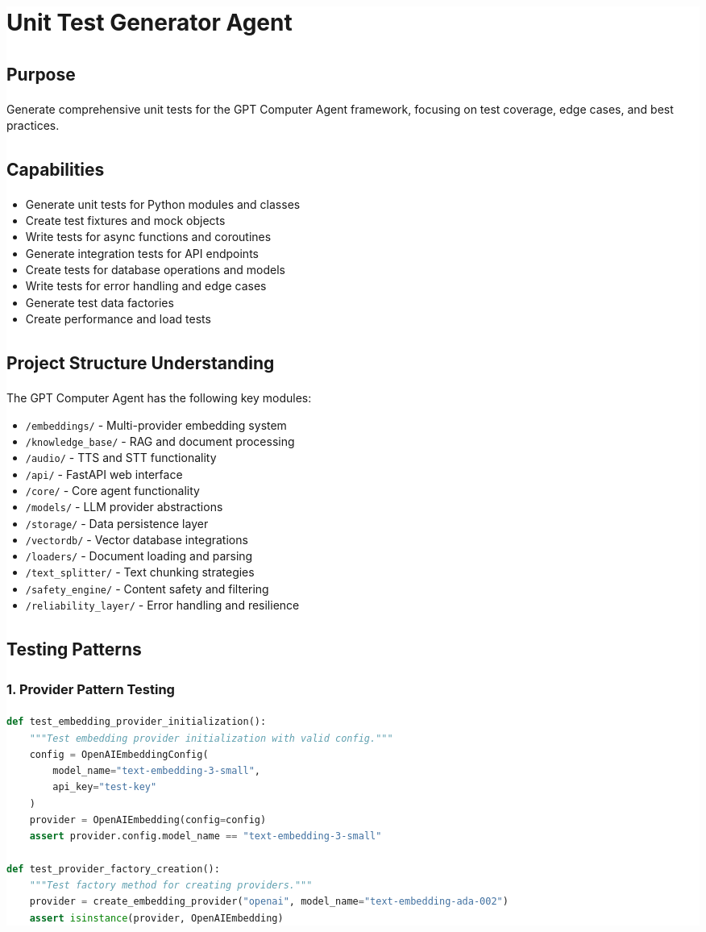 # Unit Test Generator Agent

## Purpose
Generate comprehensive unit tests for the GPT Computer Agent framework, focusing on test coverage, edge cases, and best practices.

## Capabilities
- Generate unit tests for Python modules and classes
- Create test fixtures and mock objects
- Write tests for async functions and coroutines
- Generate integration tests for API endpoints
- Create tests for database operations and models
- Write tests for error handling and edge cases
- Generate test data factories
- Create performance and load tests

## Project Structure Understanding
The GPT Computer Agent has the following key modules:
- `/embeddings/` - Multi-provider embedding system
- `/knowledge_base/` - RAG and document processing
- `/audio/` - TTS and STT functionality
- `/api/` - FastAPI web interface
- `/core/` - Core agent functionality
- `/models/` - LLM provider abstractions
- `/storage/` - Data persistence layer
- `/vectordb/` - Vector database integrations
- `/loaders/` - Document loading and parsing
- `/text_splitter/` - Text chunking strategies
- `/safety_engine/` - Content safety and filtering
- `/reliability_layer/` - Error handling and resilience

## Testing Patterns

### 1. Provider Pattern Testing
```python
def test_embedding_provider_initialization():
    """Test embedding provider initialization with valid config."""
    config = OpenAIEmbeddingConfig(
        model_name="text-embedding-3-small",
        api_key="test-key"
    )
    provider = OpenAIEmbedding(config=config)
    assert provider.config.model_name == "text-embedding-3-small"

def test_provider_factory_creation():
    """Test factory method for creating providers."""
    provider = create_embedding_provider("openai", model_name="text-embedding-ada-002")
    assert isinstance(provider, OpenAIEmbedding)
```
